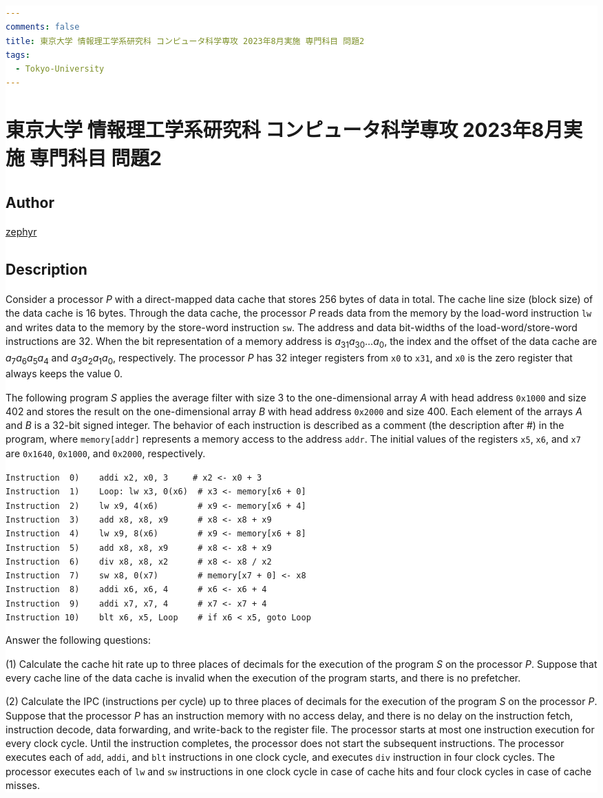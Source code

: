 ```yaml
---
comments: false
title: 東京大学 情報理工学系研究科 コンピュータ科学専攻 2023年8月実施 専門科目 問題2
tags:
  - Tokyo-University
---
```

# 東京大学 情報理工学系研究科 コンピュータ科学専攻 2023年8月実施 専門科目 問題2

## **Author**
[zephyr](https://inshi-notes.zephyr-zdz.space/)

## **Description**
Consider a processor $P$ with a direct-mapped data cache that stores 256 bytes of data in total. The cache line size (block size) of the data cache is 16 bytes. Through the data cache, the processor $P$ reads data from the memory by the load-word instruction `lw` and writes data to the memory by the store-word instruction `sw`. The address and data bit-widths of the load-word/store-word instructions are 32. When the bit representation of a memory address is $a_{31}a_{30}\ldots a_0$, the index and the offset of the data cache are $a_7a_6a_5a_4$ and $a_3a_2a_1a_0$, respectively. The processor $P$ has 32 integer registers from ``x0`` to ``x31``, and ``x0`` is the zero register that always keeps the value 0.

The following program $S$ applies the average filter with size 3 to the one-dimensional array $A$ with head address `0x1000` and size 402 and stores the result on the one-dimensional array $B$ with head address `0x2000` and size 400. Each element of the arrays $A$ and $B$ is a 32-bit signed integer. The behavior of each instruction is described as a comment (the description after #) in the program, where `memory[addr]` represents a memory access to the address `addr`. The initial values of the registers `x5`, `x6`, and `x7` are `0x1640`, `0x1000`, and `0x2000`, respectively.

```
Instruction  0)    addi x2, x0, 3     # x2 <- x0 + 3
Instruction  1)    Loop: lw x3, 0(x6)  # x3 <- memory[x6 + 0]
Instruction  2)    lw x9, 4(x6)        # x9 <- memory[x6 + 4]
Instruction  3)    add x8, x8, x9      # x8 <- x8 + x9
Instruction  4)    lw x9, 8(x6)        # x9 <- memory[x6 + 8]
Instruction  5)    add x8, x8, x9      # x8 <- x8 + x9
Instruction  6)    div x8, x8, x2      # x8 <- x8 / x2
Instruction  7)    sw x8, 0(x7)        # memory[x7 + 0] <- x8
Instruction  8)    addi x6, x6, 4      # x6 <- x6 + 4
Instruction  9)    addi x7, x7, 4      # x7 <- x7 + 4
Instruction 10)    blt x6, x5, Loop    # if x6 < x5, goto Loop
```

Answer the following questions:

(1) Calculate the cache hit rate up to three places of decimals for the execution of the program $S$ on the processor $P$. Suppose that every cache line of the data cache is invalid when the execution of the program starts, and there is no prefetcher.

(2) Calculate the IPC (instructions per cycle) up to three places of decimals for the execution of the program $S$ on the processor $P$. Suppose that the processor $P$ has an instruction memory with no access delay, and there is no delay on the instruction fetch, instruction decode, data forwarding, and write-back to the register file. The processor starts at most one instruction execution for every clock cycle. Until the instruction completes, the processor does not start the subsequent instructions. The processor executes each of ``add``, ``addi``, and ``blt`` instructions in one clock cycle, and executes ``div`` instruction in four clock cycles. The processor executes each of `lw` and ``sw`` instructions in one clock cycle in case of cache hits and four clock cycles in case of cache misses.
